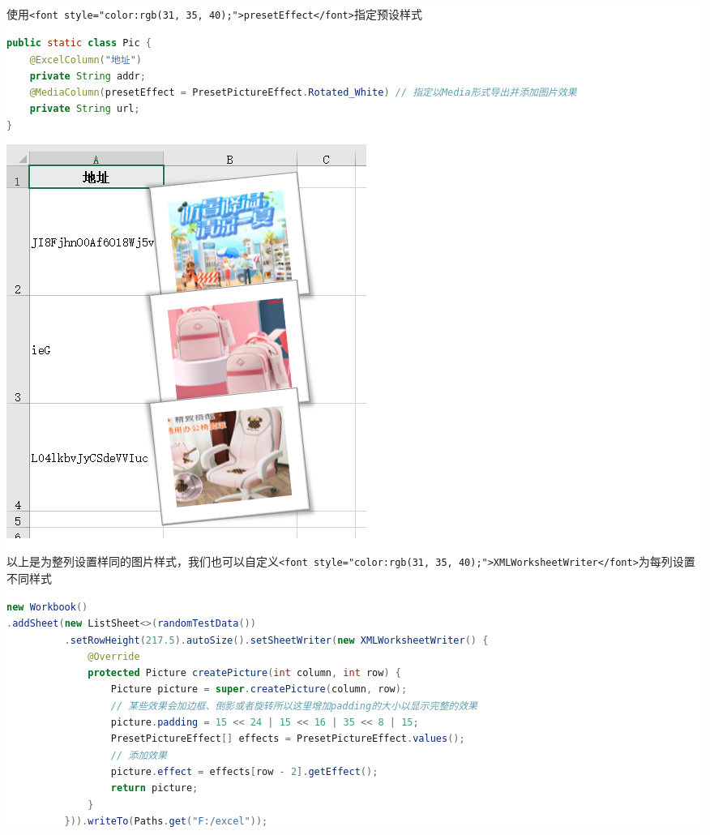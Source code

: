 <font style="color:rgb(31, 35, 40);">使用</font>`<font style="color:rgb(31, 35, 40);">presetEffect</font>`<font style="color:rgb(31, 35, 40);">指定预设样式</font>

```java
public static class Pic {
    @ExcelColumn("地址")
    private String addr;
    @MediaColumn(presetEffect = PresetPictureEffect.Rotated_White) // 指定以Media形式导出并添加图片效果
    private String url;
}
```

![1733725723557-1463f895-a43f-4d1c-a755-9d129b092b91.png](./img/7urPzaZk-WufFtAp/1733725723557-1463f895-a43f-4d1c-a755-9d129b092b91-532864.png)

<font style="color:rgb(31, 35, 40);">以上是为整列设置样同的图片样式，我们也可以自定义</font>`<font style="color:rgb(31, 35, 40);">XMLWorksheetWriter</font>`<font style="color:rgb(31, 35, 40);">为每列设置不同样式</font>

```java
new Workbook()
.addSheet(new ListSheet<>(randomTestData())
          .setRowHeight(217.5).autoSize().setSheetWriter(new XMLWorksheetWriter() {
              @Override
              protected Picture createPicture(int column, int row) {
                  Picture picture = super.createPicture(column, row);
                  // 某些效果会加边框、倒影或者旋转所以这里增加padding的大小以显示完整的效果
                  picture.padding = 15 << 24 | 15 << 16 | 35 << 8 | 15;
                  PresetPictureEffect[] effects = PresetPictureEffect.values();
                  // 添加效果
                  picture.effect = effects[row - 2].getEffect();
                  return picture;
              }
          })).writeTo(Paths.get("F:/excel"));
```
